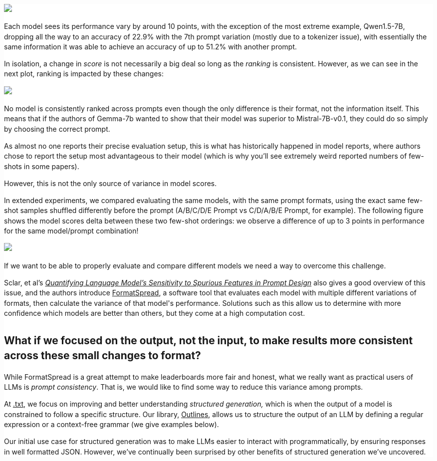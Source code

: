 
![](https://huggingface.co/datasets/huggingface/documentation-images/resolve/main/blog/leaderboards-evaluation/dottxt-structured_output-ex-0.png)

Each model sees its performance vary by around 10 points, with the exception of the most extreme example, Qwen1.5-7B, dropping all the way to an accuracy of 22.9% with the 7th prompt variation (mostly due to a tokenizer issue), with essentially the same information it was able to achieve an accuracy of up to 51.2% with another prompt.

In isolation, a change in *score* is not necessarily a big deal so long as the *ranking* is consistent. However, as we can see in the next plot, ranking is impacted by these changes:

![](https://huggingface.co/datasets/huggingface/documentation-images/resolve/main/blog/leaderboards-evaluation/dottxt-structured_output-ex-1.png)

No model is consistently ranked across prompts even though the only difference is their format, not the information itself. This means that if the authors of Gemma-7b wanted to show that their model was superior to Mistral-7B-v0.1, they could do so simply by choosing the correct prompt. 

As almost no one reports their precise evaluation setup, this is what has historically happened in model reports, where authors chose to report the setup most advantageous to their model (which is why you’ll see extremely weird reported numbers of few-shots in some papers).

However, this is not the only source of variance in model scores. 

In extended experiments, we compared evaluating the same models, with the same prompt formats, using the exact same few-shot samples shuffled differently before the prompt (A/B/C/D/E Prompt vs C/D/A/B/E Prompt, for example). The following figure shows the model scores delta between these two few-shot orderings: we observe a difference of up to 3 points in performance for the same model/prompt combination!

![](https://huggingface.co/datasets/huggingface/documentation-images/resolve/main/blog/leaderboards-evaluation/dottxt-structured_output-ex-2.png)

If we want to be able to properly evaluate and compare different models we need a way to overcome this challenge. 

Sclar, et al’s *[Quantifying Language Model’s Sensitivity to Spurious Features in Prompt Design](https://huggingface.co/papers/2310.11324)* also gives a good overview of this issue, and the authors introduce [FormatSpread](https://github.com/msclar/formatspread), a software tool that evaluates each model with multiple different variations of formats, then calculate the variance of that model's performance. Solutions such as this allow us to determine with more confidence which models are better than others, but they come at a high computation cost.

## What if we focused on the output, not the input, to make results more consistent across these small changes to format?

While FormatSpread is a great attempt to make leaderboards more fair and honest, what we really want as practical users of LLMs is *prompt consistency*. That is, we would like to find some way to reduce this variance among prompts.

At [.txt](http://dottxt.co/), we focus on improving and better understanding *structured generation,* which is when the output of a model is constrained to follow a specific structure. Our library, [Outlines](https://github.com/outlines-dev/outlines), allows us to structure the output of an LLM by defining a regular expression or a context-free grammar (we give examples below). 

Our initial use case for structured generation was to make LLMs easier to interact with programmatically, by ensuring responses in well formatted JSON. However, we’ve continually been surprised by other benefits of structured generation we’ve uncovered. 
